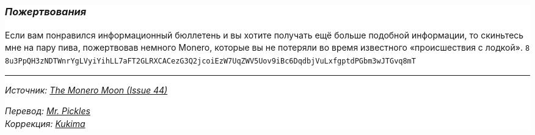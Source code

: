 
### _Пожертвования_

Если вам понравился информационный бюллетень и вы хотите получать ещё больше подобной информации, то скиньтесь мне на пару пива, пожертвовав немного Monero, которые вы не потеряли во время известного «происшествия с лодкой».
`88u3PpQH3zNDTWnrYgLVyiYihLL7aFT2GLRXCACezG3Q2jcoiEzW7UqZWV5Uov9iBc6DqdbjVuLxfgptdPGbm3wJTGvq8mT`

---

_Источник: [The Monero Moon (Issue 44)](https://www.themoneromoon.com/p/the-monero-moon-issue-44?s=r)_

_Перевод: [Mr. Pickles](https://t.me/v1docq47)_  
_Коррекция: [Kukima](https://t.me/Kukima)_
